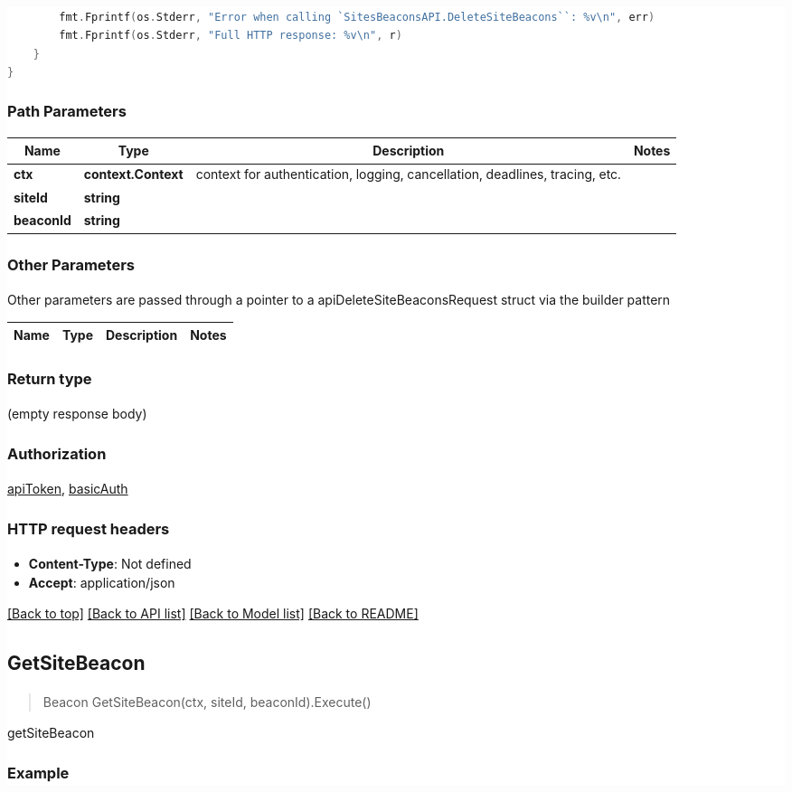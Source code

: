 ```go
		fmt.Fprintf(os.Stderr, "Error when calling `SitesBeaconsAPI.DeleteSiteBeacons``: %v\n", err)
		fmt.Fprintf(os.Stderr, "Full HTTP response: %v\n", r)
	}
}
```

### Path Parameters


Name | Type | Description  | Notes
------------- | ------------- | ------------- | -------------
**ctx** | **context.Context** | context for authentication, logging, cancellation, deadlines, tracing, etc.
**siteId** | **string** |  | 
**beaconId** | **string** |  | 

### Other Parameters

Other parameters are passed through a pointer to a apiDeleteSiteBeaconsRequest struct via the builder pattern


Name | Type | Description  | Notes
------------- | ------------- | ------------- | -------------



### Return type

 (empty response body)

### Authorization

[apiToken](../README.md#apiToken), [basicAuth](../README.md#basicAuth)

### HTTP request headers

- **Content-Type**: Not defined
- **Accept**: application/json

[[Back to top]](#) [[Back to API list]](../README.md#documentation-for-api-endpoints)
[[Back to Model list]](../README.md#documentation-for-models)
[[Back to README]](../README.md)


## GetSiteBeacon

> Beacon GetSiteBeacon(ctx, siteId, beaconId).Execute()

getSiteBeacon



### Example

